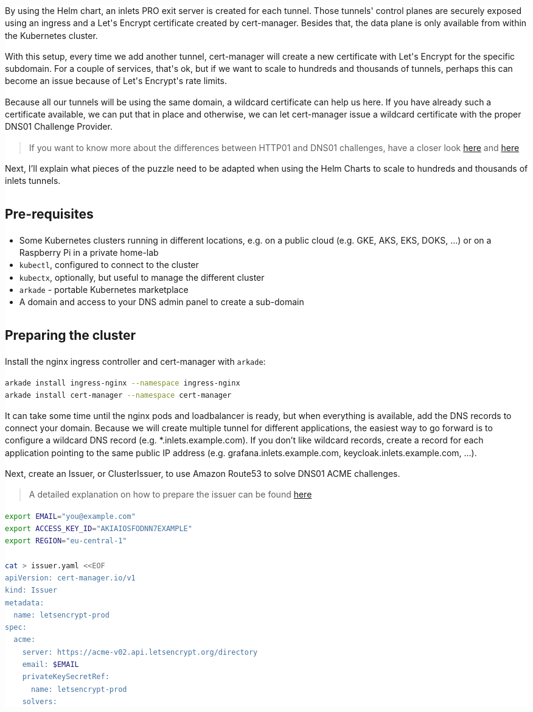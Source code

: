 By using the Helm chart, an inlets PRO exit server is created for each tunnel. Those tunnels' control planes are securely exposed using an ingress and a Let's Encrypt certificate created by cert-manager.
Besides that, the data plane is only available from within the Kubernetes cluster.

With this setup, every time we add another tunnel, cert-manager will create a new certificate with Let's Encrypt for the specific subdomain.
For a couple of services, that's ok, but if we want to scale to hundreds and thousands of tunnels, perhaps this can become an issue because of Let's Encrypt's rate limits.

Because all our tunnels will be using the same domain, a wildcard certificate can help us here. If you have already such a certificate available, we can put that in place and otherwise, we can let cert-manager issue a wildcard certificate with the proper DNS01 Challenge Provider.

> If you want to know more about the differences between HTTP01 and DNS01 challenges, have a closer look [here](https://cert-manager.io/docs/configuration/acme/) and [here](https://letsencrypt.org/docs/challenge-types/#http-01-challenge)

Next, I’ll explain what pieces of the puzzle need to be adapted when using the Helm Charts to scale to hundreds and thousands of inlets tunnels.


## Pre-requisites

- Some Kubernetes clusters running in different locations, e.g. on a public cloud (e.g. GKE, AKS, EKS, DOKS, …) or on a Raspberry Pi in a private home-lab
- `kubectl`, configured to connect to the cluster
- `kubectx`, optionally, but useful to manage the different cluster
- `arkade` - portable Kubernetes marketplace
- A domain and access to your DNS admin panel to create a sub-domain

## Preparing the cluster

Install the nginx ingress controller and cert-manager with `arkade`:

``` bash
arkade install ingress-nginx --namespace ingress-nginx
arkade install cert-manager --namespace cert-manager
```

It can take some time until the nginx pods and loadbalancer is ready, but when everything is available, add the DNS records to connect your domain. Because we will create multiple tunnel for different applications, the easiest way to go forward is to configure a wildcard DNS record (e.g. *.inlets.example.com). If you don’t like wildcard records, create a record for each application pointing to the same public IP address (e.g. grafana.inlets.example.com, keycloak.inlets.example.com, …).

Next, create an Issuer, or ClusterIssuer, to use Amazon Route53 to solve DNS01 ACME challenges.

> A detailed explanation on how to prepare the issuer can be found [here](https://cert-manager.io/docs/configuration/acme/dns01/route53/)

``` bash
export EMAIL="you@example.com"
export ACCESS_KEY_ID="AKIAIOSFODNN7EXAMPLE"
export REGION="eu-central-1"

cat > issuer.yaml <<EOF
apiVersion: cert-manager.io/v1
kind: Issuer
metadata:
  name: letsencrypt-prod
spec:
  acme:
    server: https://acme-v02.api.letsencrypt.org/directory
    email: $EMAIL
    privateKeySecretRef:
      name: letsencrypt-prod
    solvers:
```